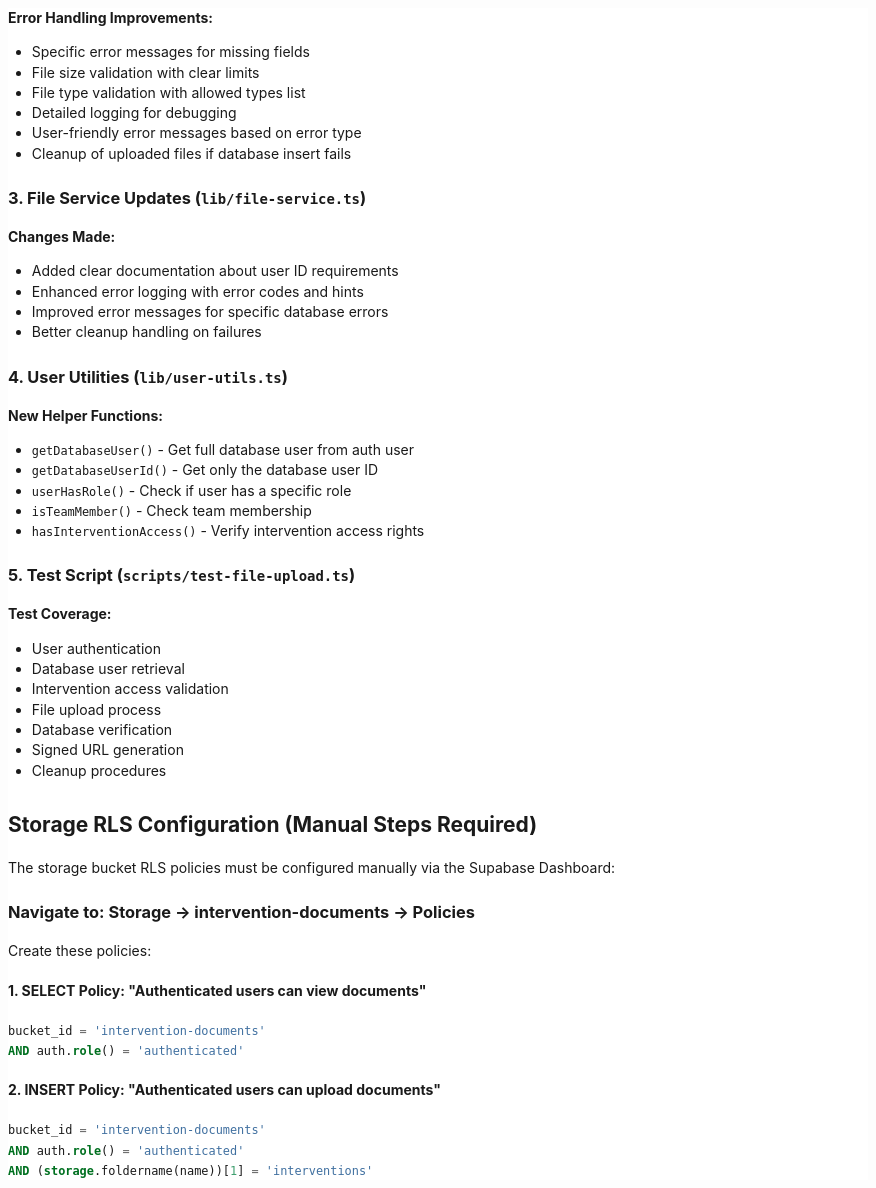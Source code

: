 **Error Handling Improvements:**
- Specific error messages for missing fields
- File size validation with clear limits
- File type validation with allowed types list
- Detailed logging for debugging
- User-friendly error messages based on error type
- Cleanup of uploaded files if database insert fails

### 3. File Service Updates (`lib/file-service.ts`)

**Changes Made:**
- Added clear documentation about user ID requirements
- Enhanced error logging with error codes and hints
- Improved error messages for specific database errors
- Better cleanup handling on failures

### 4. User Utilities (`lib/user-utils.ts`)

**New Helper Functions:**
- `getDatabaseUser()` - Get full database user from auth user
- `getDatabaseUserId()` - Get only the database user ID
- `userHasRole()` - Check if user has a specific role
- `isTeamMember()` - Check team membership
- `hasInterventionAccess()` - Verify intervention access rights

### 5. Test Script (`scripts/test-file-upload.ts`)

**Test Coverage:**
- User authentication
- Database user retrieval
- Intervention access validation
- File upload process
- Database verification
- Signed URL generation
- Cleanup procedures

## Storage RLS Configuration (Manual Steps Required)

The storage bucket RLS policies must be configured manually via the Supabase Dashboard:

### Navigate to: Storage → intervention-documents → Policies

Create these policies:

#### 1. SELECT Policy: "Authenticated users can view documents"
```sql
bucket_id = 'intervention-documents'
AND auth.role() = 'authenticated'
```

#### 2. INSERT Policy: "Authenticated users can upload documents"
```sql
bucket_id = 'intervention-documents'
AND auth.role() = 'authenticated'
AND (storage.foldername(name))[1] = 'interventions'
```

